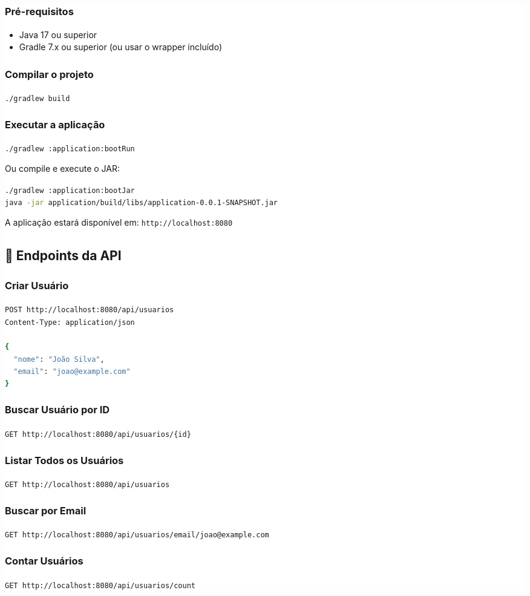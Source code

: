 ### Pré-requisitos
- Java 17 ou superior
- Gradle 7.x ou superior (ou usar o wrapper incluído)

### Compilar o projeto
```bash
./gradlew build
```

### Executar a aplicação
```bash
./gradlew :application:bootRun
```

Ou compile e execute o JAR:
```bash
./gradlew :application:bootJar
java -jar application/build/libs/application-0.0.1-SNAPSHOT.jar
```

A aplicação estará disponível em: `http://localhost:8080`

## 📡 Endpoints da API

### Criar Usuário
```bash
POST http://localhost:8080/api/usuarios
Content-Type: application/json

{
  "nome": "João Silva",
  "email": "joao@example.com"
}
```

### Buscar Usuário por ID
```bash
GET http://localhost:8080/api/usuarios/{id}
```

### Listar Todos os Usuários
```bash
GET http://localhost:8080/api/usuarios
```

### Buscar por Email
```bash
GET http://localhost:8080/api/usuarios/email/joao@example.com
```

### Contar Usuários
```bash
GET http://localhost:8080/api/usuarios/count
```
